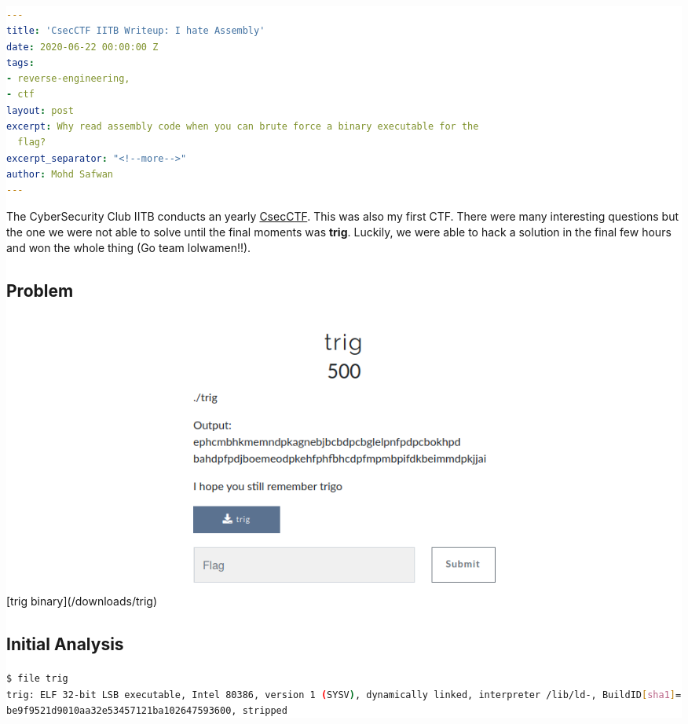 ```yaml
---
title: 'CsecCTF IITB Writeup: I hate Assembly'
date: 2020-06-22 00:00:00 Z
tags:
- reverse-engineering,
- ctf
layout: post
excerpt: Why read assembly code when you can brute force a binary executable for the
  flag?
excerpt_separator: "<!--more-->"
author: Mohd Safwan
---
```


The CyberSecurity Club IITB conducts an yearly [CsecCTF](https://ctf.cseciitb.in/). This was also my first CTF. There were many interesting questions but the one we were not able to solve until the final moments was **trig**. Luckily, we were able to hack a solution in the final few hours and won the whole thing (Go team lolwamen!!). 

## Problem

<div align='center'>
   <img src="/assets/img/writeup_trig/problem.png" alt="Test Image" align='center' width="400"/>
</div>
[trig binary](/downloads/trig)

## Initial Analysis

``` bash
$ file trig 
trig: ELF 32-bit LSB executable, Intel 80386, version 1 (SYSV), dynamically linked, interpreter /lib/ld-, BuildID[sha1]=be9f9521d9010aa32e53457121ba102647593600, stripped
```
